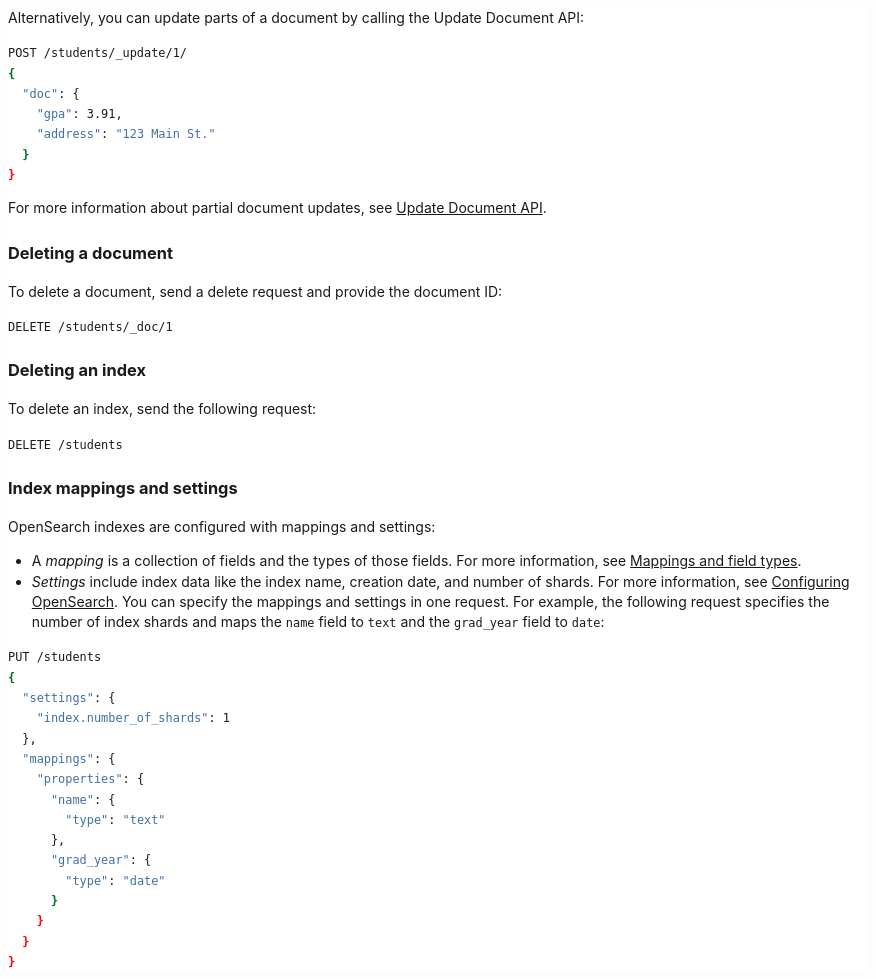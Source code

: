 Alternatively, you can update parts of a document by calling the Update Document API:

```sh
POST /students/_update/1/
{
  "doc": {
    "gpa": 3.91,
    "address": "123 Main St."
  }
}
```

For more information about partial document updates, see [Update Document API](https://opensearch.org/docs/latest/api-reference/document-apis/update-document/).

### Deleting a document

To delete a document, send a delete request and provide the document ID:

```sh
DELETE /students/_doc/1
```

### Deleting an index

To delete an index, send the following request:

```sh
DELETE /students
```

### Index mappings and settings

OpenSearch indexes are configured with mappings and settings:

- A *mapping* is a collection of fields and the types of those fields. For more information, see [Mappings and field types](https://opensearch.org/docs/latest/field-types/).
- *Settings* include index data like the index name, creation date, and number of shards. For more information, see [Configuring OpenSearch](https://opensearch.org/docs/latest/install-and-configure/configuring-opensearch/index/).
You can specify the mappings and settings in one request. For example, the following request specifies the number of index shards and maps the `name` field to `text` and the `grad_year` field to `date`:

```sh
PUT /students
{
  "settings": {
    "index.number_of_shards": 1
  }, 
  "mappings": {
    "properties": {
      "name": {
        "type": "text"
      },
      "grad_year": {
        "type": "date"
      }
    }
  }
}
```
